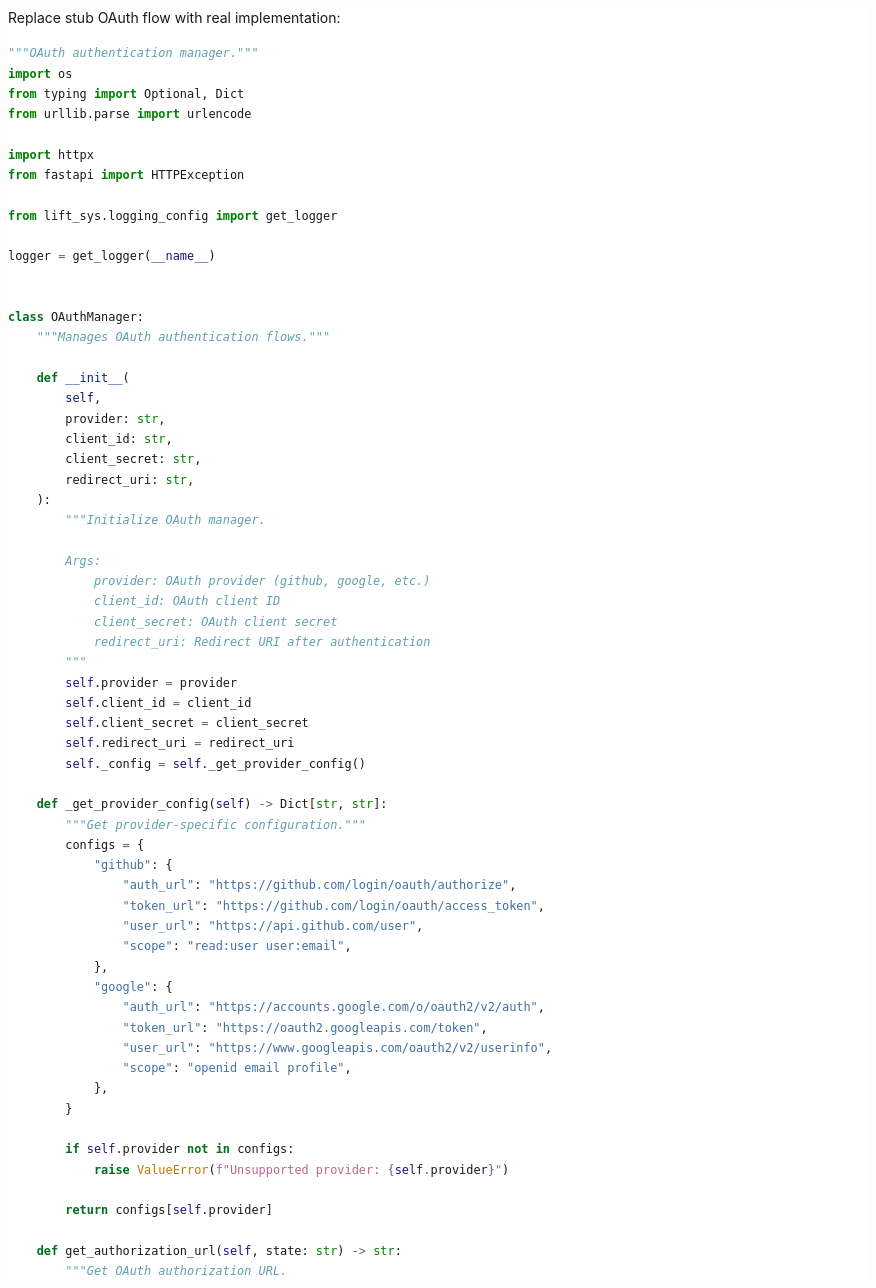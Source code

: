 Replace stub OAuth flow with real implementation:

```python
"""OAuth authentication manager."""
import os
from typing import Optional, Dict
from urllib.parse import urlencode

import httpx
from fastapi import HTTPException

from lift_sys.logging_config import get_logger

logger = get_logger(__name__)


class OAuthManager:
    """Manages OAuth authentication flows."""

    def __init__(
        self,
        provider: str,
        client_id: str,
        client_secret: str,
        redirect_uri: str,
    ):
        """Initialize OAuth manager.

        Args:
            provider: OAuth provider (github, google, etc.)
            client_id: OAuth client ID
            client_secret: OAuth client secret
            redirect_uri: Redirect URI after authentication
        """
        self.provider = provider
        self.client_id = client_id
        self.client_secret = client_secret
        self.redirect_uri = redirect_uri
        self._config = self._get_provider_config()

    def _get_provider_config(self) -> Dict[str, str]:
        """Get provider-specific configuration."""
        configs = {
            "github": {
                "auth_url": "https://github.com/login/oauth/authorize",
                "token_url": "https://github.com/login/oauth/access_token",
                "user_url": "https://api.github.com/user",
                "scope": "read:user user:email",
            },
            "google": {
                "auth_url": "https://accounts.google.com/o/oauth2/v2/auth",
                "token_url": "https://oauth2.googleapis.com/token",
                "user_url": "https://www.googleapis.com/oauth2/v2/userinfo",
                "scope": "openid email profile",
            },
        }

        if self.provider not in configs:
            raise ValueError(f"Unsupported provider: {self.provider}")

        return configs[self.provider]

    def get_authorization_url(self, state: str) -> str:
        """Get OAuth authorization URL.
```